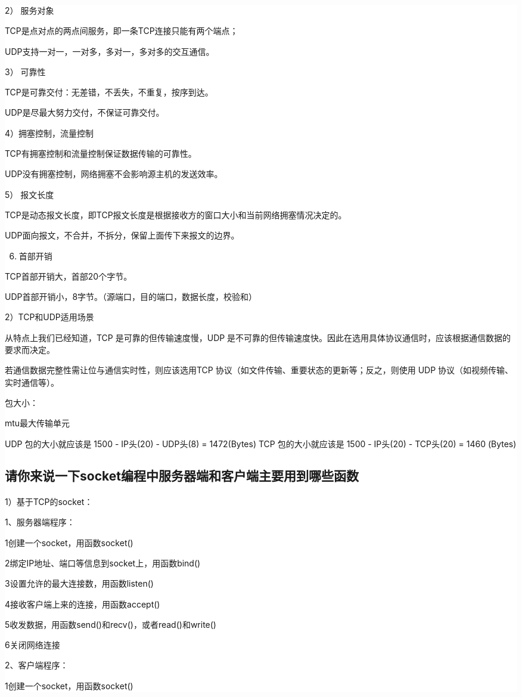 2） 服务对象

TCP是点对点的两点间服务，即一条TCP连接只能有两个端点；

UDP支持一对一，一对多，多对一，多对多的交互通信。

3） 可靠性

TCP是可靠交付：无差错，不丢失，不重复，按序到达。

UDP是尽最大努力交付，不保证可靠交付。

4）拥塞控制，流量控制

TCP有拥塞控制和流量控制保证数据传输的可靠性。

UDP没有拥塞控制，网络拥塞不会影响源主机的发送效率。

5） 报文长度

TCP是动态报文长度，即TCP报文长度是根据接收方的窗口大小和当前网络拥塞情况决定的。

UDP面向报文，不合并，不拆分，保留上面传下来报文的边界。

6)   首部开销

TCP首部开销大，首部20个字节。

UDP首部开销小，8字节。（源端口，目的端口，数据长度，校验和）

2）TCP和UDP适用场景

从特点上我们已经知道，TCP 是可靠的但传输速度慢，UDP 是不可靠的但传输速度快。因此在选用具体协议通信时，应该根据通信数据的要求而决定。

若通信数据完整性需让位与通信实时性，则应该选用TCP 协议（如文件传输、重要状态的更新等；反之，则使用 UDP 协议（如视频传输、实时通信等）。

包大小：

mtu最大传输单元

UDP 包的大小就应该是 1500 - IP头(20) - UDP头(8) = 1472(Bytes)
TCP 包的大小就应该是 1500 - IP头(20) - TCP头(20) = 1460 (Bytes)

## 请你来说一下socket编程中服务器端和客户端主要用到哪些函数

1）基于TCP的socket：

1、服务器端程序：

1创建一个socket，用函数socket()

2绑定IP地址、端口等信息到socket上，用函数bind()

3设置允许的最大连接数，用函数listen()

4接收客户端上来的连接，用函数accept()

5收发数据，用函数send()和recv()，或者read()和write()

6关闭网络连接

2、客户端程序：

1创建一个socket，用函数socket()
